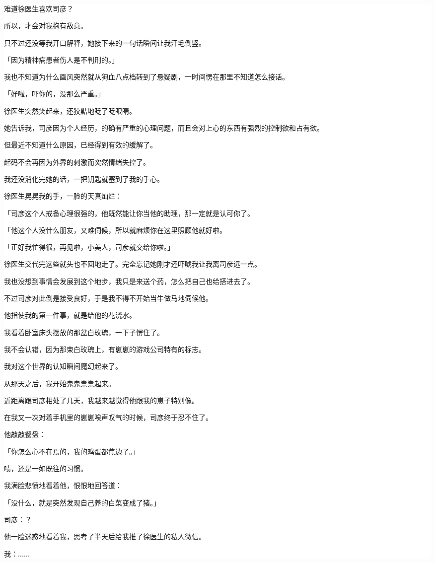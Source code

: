 难道徐医生喜欢司彦？

所以，才会对我抱有敌意。

只不过还没等我开口解释，她接下来的一句话瞬间让我汗毛倒竖。

「因为精神病患者伤人是不判刑的。」

我也不知道为什么画风突然就从狗血八点档转到了悬疑剧，一时间愣在那里不知道怎么接话。

「好啦，吓你的，没那么严重。」

徐医生突然笑起来，还狡黠地眨了眨眼睛。

她告诉我，司彦因为个人经历，的确有严重的心理问题，而且会对上心的东西有强烈的控制欲和占有欲。

但最近不知道什么原因，已经得到有效的缓解了。

起码不会再因为外界的刺激而突然情绪失控了。

我还没消化完她的话，一把钥匙就塞到了我的手心。

徐医生晃晃我的手，一脸的天真灿烂：

「司彦这个人戒备心理很强的，他既然能让你当他的助理，那一定就是认可你了。

「他这个人没什么朋友，又难伺候，所以就麻烦你在这里照顾他就好啦。

「正好我忙得很，再见啦，小美人，司彦就交给你啦。」

徐医生交代完这些就头也不回地走了。完全忘记她刚才还吓唬我让我离司彦远一点。

我也没想到事情会发展到这个地步，我只是来送个药，怎么把自己也给搭进去了。

不过司彦对此倒是接受良好，于是我不得不开始当牛做马地伺候他。

他指使我的第一件事，就是给他的花浇水。

我看着卧室床头摆放的那盆白玫瑰，一下子愣住了。

我不会认错，因为那束白玫瑰上，有崽崽的游戏公司特有的标志。

我对这个世界的认知瞬间魔幻起来了。

从那天之后，我开始鬼鬼祟祟起来。

近距离跟司彦相处了几天，我越来越觉得他跟我的崽子特别像。

在我又一次对着手机里的崽崽唉声叹气的时候，司彦终于忍不住了。

他敲敲餐盘：

「你怎么心不在焉的，我的鸡蛋都焦边了。」

啧，还是一如既往的习惯。

我满脸悲愤地看着他，恨恨地回答道：

「没什么，就是突然发现自己养的白菜变成了猪。」

司彦：？

他一脸迷惑地看着我，思考了半天后给我推了徐医生的私人微信。

我：……
